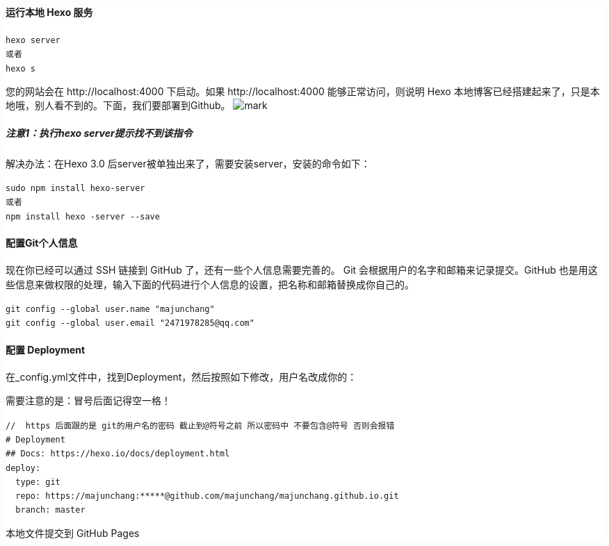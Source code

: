 
#### 运行本地 Hexo 服务


```
hexo server
或者
hexo s

```

您的网站会在 http://localhost:4000 下启动。如果 http://localhost:4000 能够正常访问，则说明 Hexo 本地博客已经搭建起来了，只是本地哦，别人看不到的。下面，我们要部署到Github。
![mark](http://upload-images.jianshu.io/upload_images/5703029-60d264211b26e4fb..png?imageMogr2/auto-orient/strip%7CimageView2/2/w/1240)

##### 注意1：执行hexo server提示找不到该指令

解决办法：在Hexo 3.0 后server被单独出来了，需要安装server，安装的命令如下：


```
sudo npm install hexo-server
或者
npm install hexo -server --save
```




#### 配置Git个人信息

现在你已经可以通过 SSH 链接到 GitHub 了，还有一些个人信息需要完善的。
Git 会根据用户的名字和邮箱来记录提交。GitHub 也是用这些信息来做权限的处理，输入下面的代码进行个人信息的设置，把名称和邮箱替换成你自己的。


```
git config --global user.name "majunchang"
git config --global user.email "2471978285@qq.com"
```


#### 配置 Deployment

在_config.yml文件中，找到Deployment，然后按照如下修改，用户名改成你的：

需要注意的是：冒号后面记得空一格！


```
//  https 后面跟的是 git的用户名的密码 截止到@符号之前 所以密码中 不要包含@符号 否则会报错
# Deployment
## Docs: https://hexo.io/docs/deployment.html
deploy:
  type: git
  repo: https://majunchang:*****@github.com/majunchang/majunchang.github.io.git
  branch: master
```


本地文件提交到 GitHub Pages
